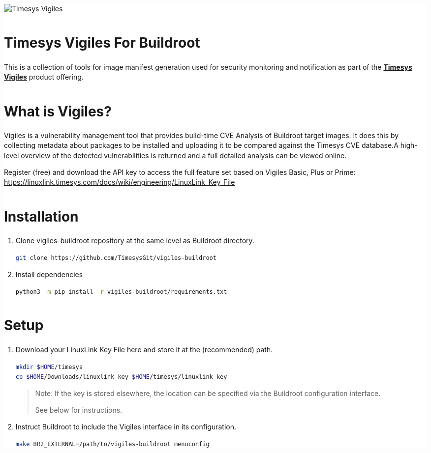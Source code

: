 ![Timesys Vigiles](https://www.timesys.com/wp-content/uploads/vigiles-cve-monitoring.png "Timesys Vigiles")


Timesys Vigiles For Buildroot
=============================

This is a collection of tools for image manifest generation used for security monitoring and notification as part of the **[Timesys Vigiles](https://www.timesys.com/security/vigiles/)** product offering.


What is Vigiles?
================

Vigiles is a vulnerability management tool that provides build-time CVE Analysis of Buildroot target images. It does this by collecting metadata about packages to be installed and uploading it to be compared against the Timesys CVE database.A high-level overview of the detected vulnerabilities is returned and a full detailed analysis can be viewed online.


Register (free) and download the API key to access the full feature set based on Vigiles Basic, Plus or Prime:
https://linuxlink.timesys.com/docs/wiki/engineering/LinuxLink_Key_File


Installation
============

1. Clone vigiles-buildroot repository at the same level as Buildroot directory.

    ```sh
    git clone https://github.com/TimesysGit/vigiles-buildroot
    ```

2. Install dependencies

    ```sh
    python3 -m pip install -r vigiles-buildroot/requirements.txt
    ```

Setup
=====

1. Download your LinuxLink Key File here and store it at the (recommended) path.

    ```sh
    mkdir $HOME/timesys
    cp $HOME/Downloads/linuxlink_key $HOME/timesys/linuxlink_key
    ```

    > Note: If the key is stored elsewhere, the location can be specified via the Buildroot configuration interface.
    >
    > See below for instructions.

2. Instruct Buildroot to include the Vigiles interface in its configuration.
    ```sh
    make BR2_EXTERNAL=/path/to/vigiles-buildroot menuconfig
    ```
